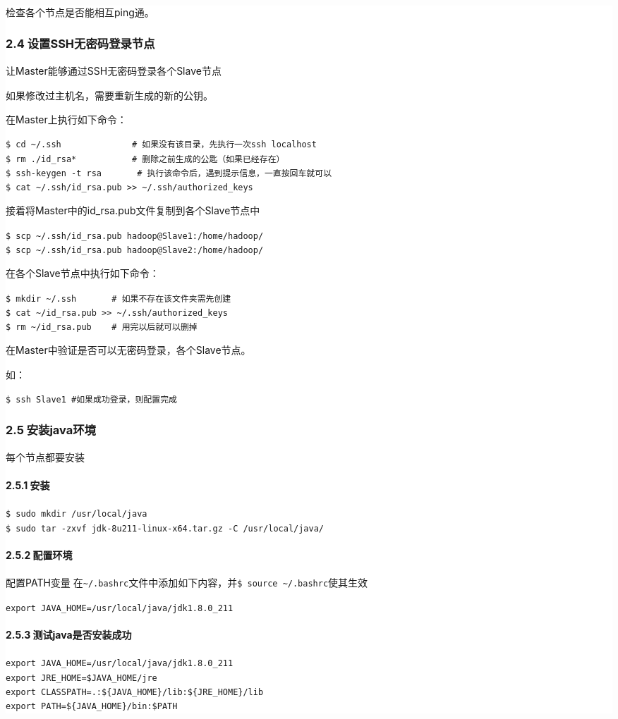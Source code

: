 检查各个节点是否能相互ping通。


### 2.4 设置SSH无密码登录节点
让Master能够通过SSH无密码登录各个Slave节点

如果修改过主机名，需要重新生成的新的公钥。

在Master上执行如下命令：
```
$ cd ~/.ssh              # 如果没有该目录，先执行一次ssh localhost
$ rm ./id_rsa*           # 删除之前生成的公匙（如果已经存在）
$ ssh-keygen -t rsa       # 执行该命令后，遇到提示信息，一直按回车就可以
$ cat ~/.ssh/id_rsa.pub >> ~/.ssh/authorized_keys
```

接着将Master中的id_rsa.pub文件复制到各个Slave节点中

```
$ scp ~/.ssh/id_rsa.pub hadoop@Slave1:/home/hadoop/
$ scp ~/.ssh/id_rsa.pub hadoop@Slave2:/home/hadoop/
```

在各个Slave节点中执行如下命令：
```
$ mkdir ~/.ssh       # 如果不存在该文件夹需先创建
$ cat ~/id_rsa.pub >> ~/.ssh/authorized_keys
$ rm ~/id_rsa.pub    # 用完以后就可以删掉
```

在Master中验证是否可以无密码登录，各个Slave节点。

如：
```
$ ssh Slave1 #如果成功登录，则配置完成
```

### 2.5 安装java环境
每个节点都要安装
#### 2.5.1 安装
```
$ sudo mkdir /usr/local/java
$ sudo tar -zxvf jdk-8u211-linux-x64.tar.gz -C /usr/local/java/

```

#### 2.5.2 配置环境
配置PATH变量
在`~/.bashrc`文件中添加如下内容，并`$ source ~/.bashrc`使其生效
```
export JAVA_HOME=/usr/local/java/jdk1.8.0_211
```
#### 2.5.3 测试java是否安装成功
```
export JAVA_HOME=/usr/local/java/jdk1.8.0_211
export JRE_HOME=$JAVA_HOME/jre
export CLASSPATH=.:${JAVA_HOME}/lib:${JRE_HOME}/lib
export PATH=${JAVA_HOME}/bin:$PATH

```
